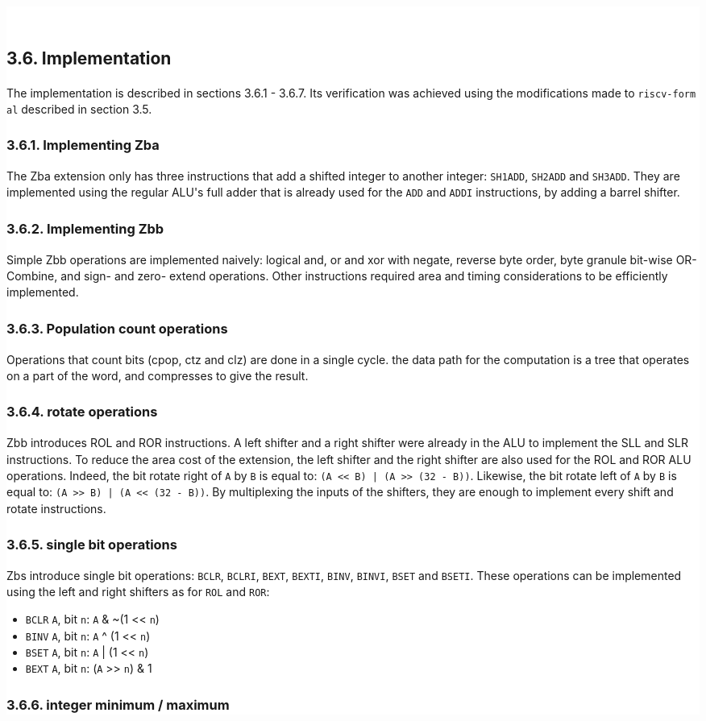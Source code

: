 <br/>


## 3.6. Implementation

The implementation is described in sections 3.6.1 - 3.6.7. Its verification was achieved using the modifications made to `riscv-formal` described in section 3.5.

### 3.6.1. Implementing Zba

The Zba extension only has three instructions that add a shifted integer to another integer: `SH1ADD`, `SH2ADD` and `SH3ADD`.
They are implemented using the regular ALU's full adder that is already used for the `ADD` and `ADDI` instructions, by adding a barrel shifter.


### 3.6.2. Implementing Zbb

Simple Zbb operations are implemented naively:
logical and, or and xor with negate, reverse byte order, byte granule bit-wise OR-Combine, and sign- and zero- extend operations. Other instructions required area and timing considerations to be efficiently implemented.


### 3.6.3. Population count operations

Operations that count bits (cpop, ctz and clz) are done in a single cycle.
the data path for the computation is a tree that operates on a part of the word, and compresses to give the result.


### 3.6.4. rotate operations

Zbb introduces ROL and ROR instructions. A left shifter and a right shifter were already in the ALU to implement the SLL and SLR instructions. To reduce the area cost of the extension, the left shifter and the right shifter are also used for the ROL and ROR ALU operations. 
Indeed, the bit rotate right of `A` by `B` is equal to: `(A << B) | (A >> (32 - B))`. Likewise, the bit rotate left of `A` by `B` is equal to: `(A >> B) | (A << (32 - B))`.
By multiplexing the inputs of the shifters, they are enough to implement every shift and rotate instructions. 

### 3.6.5. single bit operations

Zbs introduce single bit operations: `BCLR`, `BCLRI`, `BEXT`, `BEXTI`, `BINV`, `BINVI`, `BSET` and `BSETI`. These operations can be implemented using the left and right shifters as for `ROL` and `ROR`:


- `BCLR` `A`, bit `n`: `A` & ~(1 << `n`)  
- `BINV` `A`, bit `n`: `A` ^  (1 << `n`)  
- `BSET` `A`, bit `n`: `A` |  (1 << `n`)  
- `BEXT` `A`, bit `n`: (`A` >> `n`) & 1  


### 3.6.6. integer minimum / maximum
